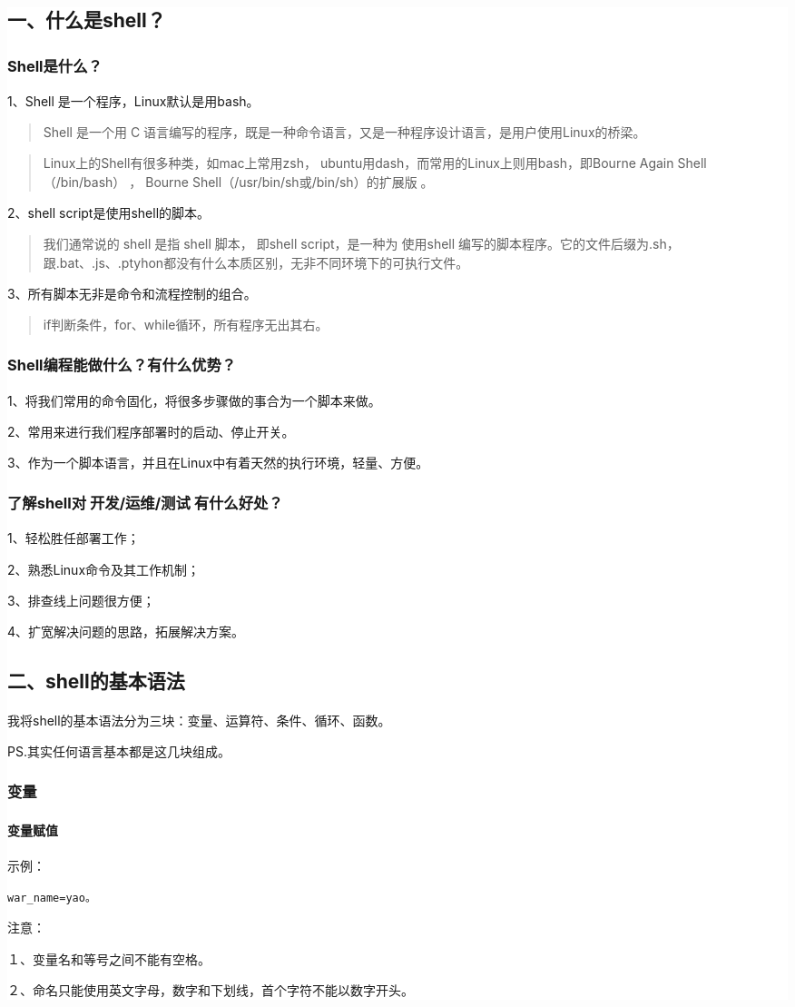 
## 一、什么是shell？

### Shell是什么？

1、Shell 是一个程序，Linux默认是用bash。

> Shell 是一个用 C 语言编写的程序，既是一种命令语言，又是一种程序设计语言，是用户使用Linux的桥梁。

> Linux上的Shell有很多种类，如mac上常用zsh， ubuntu用dash，而常用的Linux上则用bash，即Bourne Again Shell（/bin/bash） ， Bourne Shell（/usr/bin/sh或/bin/sh）的扩展版 。

2、shell script是使用shell的脚本。

> 我们通常说的 shell 是指 shell 脚本， 即shell script，是一种为 使用shell 编写的脚本程序。它的文件后缀为.sh，跟.bat、.js、.ptyhon都没有什么本质区别，无非不同环境下的可执行文件。

3、所有脚本无非是命令和流程控制的组合。

> if判断条件，for、while循环，所有程序无出其右。

### Shell编程能做什么？有什么优势？

1、将我们常用的命令固化，将很多步骤做的事合为一个脚本来做。

2、常用来进行我们程序部署时的启动、停止开关。

3、作为一个脚本语言，并且在Linux中有着天然的执行环境，轻量、方便。

### 了解shell对 开发/运维/测试 有什么好处？

1、轻松胜任部署工作；

2、熟悉Linux命令及其工作机制；

3、排查线上问题很方便；

4、扩宽解决问题的思路，拓展解决方案。

## 二、shell的基本语法

我将shell的基本语法分为三块：变量、运算符、条件、循环、函数。

PS.其实任何语言基本都是这几块组成。

### 变量

#### 变量赋值

示例：

    war_name=yao。

注意：

１、变量名和等号之间不能有空格。

２、命名只能使用英文字母，数字和下划线，首个字符不能以数字开头。
